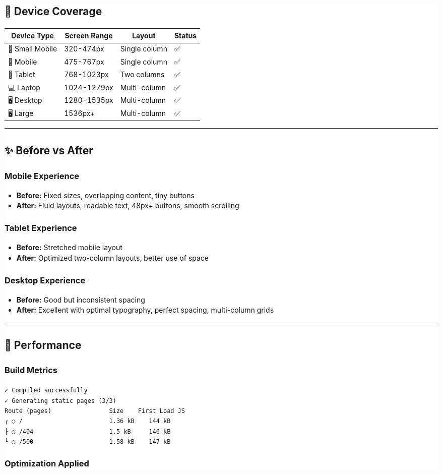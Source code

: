 
## 📱 Device Coverage

| Device Type     | Screen Range | Layout        | Status |
| --------------- | ------------ | ------------- | ------ |
| 📱 Small Mobile | 320-474px    | Single column | ✅     |
| 📱 Mobile       | 475-767px    | Single column | ✅     |
| 📱 Tablet       | 768-1023px   | Two columns   | ✅     |
| 💻 Laptop       | 1024-1279px  | Multi-column  | ✅     |
| 🖥️ Desktop      | 1280-1535px  | Multi-column  | ✅     |
| 🖥️ Large        | 1536px+      | Multi-column  | ✅     |

---

## ✨ Before vs After

### Mobile Experience

- **Before:** Fixed sizes, overlapping content, tiny buttons
- **After:** Fluid layouts, readable text, 48px+ buttons, smooth scrolling

### Tablet Experience

- **Before:** Stretched mobile layout
- **After:** Optimized two-column layouts, better use of space

### Desktop Experience

- **Before:** Good but inconsistent spacing
- **After:** Excellent with optimal typography, perfect spacing, multi-column grids

---

## 🚀 Performance

### Build Metrics

```
✓ Compiled successfully
✓ Generating static pages (3/3)
Route (pages)                Size    First Load JS
┌ ○ /                        1.36 kB    144 kB
├ ○ /404                     1.5 kB     146 kB
└ ○ /500                     1.58 kB    147 kB
```

### Optimization Applied
